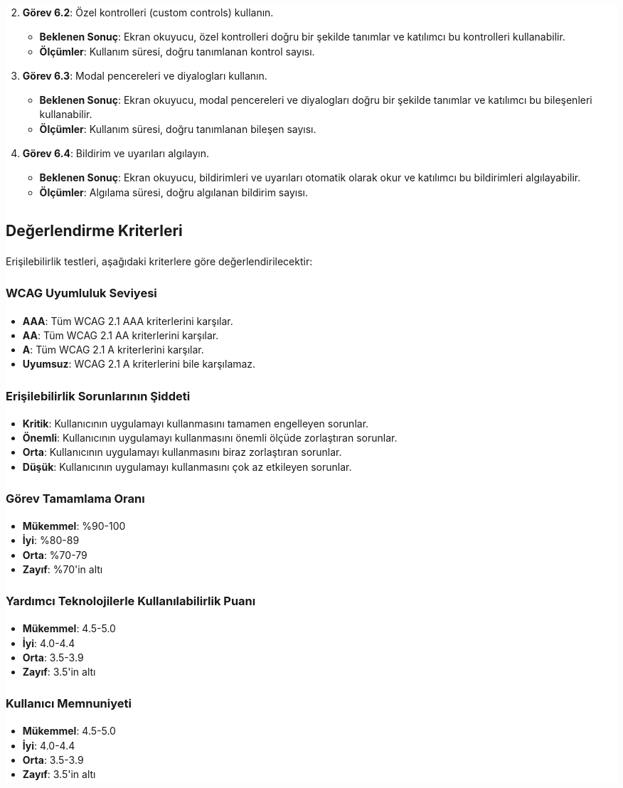 2. **Görev 6.2**: Özel kontrolleri (custom controls) kullanın.
   - **Beklenen Sonuç**: Ekran okuyucu, özel kontrolleri doğru bir şekilde tanımlar ve katılımcı bu kontrolleri kullanabilir.
   - **Ölçümler**: Kullanım süresi, doğru tanımlanan kontrol sayısı.

3. **Görev 6.3**: Modal pencereleri ve diyalogları kullanın.
   - **Beklenen Sonuç**: Ekran okuyucu, modal pencereleri ve diyalogları doğru bir şekilde tanımlar ve katılımcı bu bileşenleri kullanabilir.
   - **Ölçümler**: Kullanım süresi, doğru tanımlanan bileşen sayısı.

4. **Görev 6.4**: Bildirim ve uyarıları algılayın.
   - **Beklenen Sonuç**: Ekran okuyucu, bildirimleri ve uyarıları otomatik olarak okur ve katılımcı bu bildirimleri algılayabilir.
   - **Ölçümler**: Algılama süresi, doğru algılanan bildirim sayısı.

## Değerlendirme Kriterleri

Erişilebilirlik testleri, aşağıdaki kriterlere göre değerlendirilecektir:

### WCAG Uyumluluk Seviyesi

- **AAA**: Tüm WCAG 2.1 AAA kriterlerini karşılar.
- **AA**: Tüm WCAG 2.1 AA kriterlerini karşılar.
- **A**: Tüm WCAG 2.1 A kriterlerini karşılar.
- **Uyumsuz**: WCAG 2.1 A kriterlerini bile karşılamaz.

### Erişilebilirlik Sorunlarının Şiddeti

- **Kritik**: Kullanıcının uygulamayı kullanmasını tamamen engelleyen sorunlar.
- **Önemli**: Kullanıcının uygulamayı kullanmasını önemli ölçüde zorlaştıran sorunlar.
- **Orta**: Kullanıcının uygulamayı kullanmasını biraz zorlaştıran sorunlar.
- **Düşük**: Kullanıcının uygulamayı kullanmasını çok az etkileyen sorunlar.

### Görev Tamamlama Oranı

- **Mükemmel**: %90-100
- **İyi**: %80-89
- **Orta**: %70-79
- **Zayıf**: %70'in altı

### Yardımcı Teknolojilerle Kullanılabilirlik Puanı

- **Mükemmel**: 4.5-5.0
- **İyi**: 4.0-4.4
- **Orta**: 3.5-3.9
- **Zayıf**: 3.5'in altı

### Kullanıcı Memnuniyeti

- **Mükemmel**: 4.5-5.0
- **İyi**: 4.0-4.4
- **Orta**: 3.5-3.9
- **Zayıf**: 3.5'in altı
